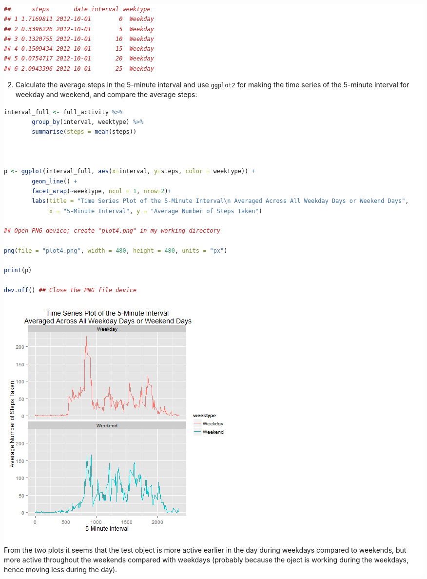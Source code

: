 ```r
##      steps       date interval weektype
## 1 1.7169811 2012-10-01        0  Weekday
## 2 0.3396226 2012-10-01        5  Weekday
## 3 0.1320755 2012-10-01       10  Weekday
## 4 0.1509434 2012-10-01       15  Weekday
## 5 0.0754717 2012-10-01       20  Weekday
## 6 2.0943396 2012-10-01       25  Weekday
``` 

2. Calculate the average steps in the 5-minute interval and use ```ggplot2``` for making the time series of the 5-minute interval for weekday and weekend, and compare the average steps:


```r
interval_full <- full_activity %>%
        group_by(interval, weektype) %>%
        summarise(steps = mean(steps))



p <- ggplot(interval_full, aes(x=interval, y=steps, color = weektype)) +
        geom_line() +
        facet_wrap(~weektype, ncol = 1, nrow=2)+
        labs(title = "Time Series Plot of the 5-Minute Interval\n Averaged Across All Weekday Days or Weekend Days", 
             x = "5-Minute Interval", y = "Average Number of Steps Taken")

## Open PNG device; create "plot4.png" in my working directory

png(file = "plot4.png", width = 480, height = 480, units = "px")

print(p)

dev.off() ## Close the PNG file device
``` 

![plot of chunk plot4](figure/plot4.png)

From the two plots it seems that the test object is more active earlier in the day during weekdays compared to weekends, but more active throughout the weekends compared with weekdays (probably because the oject is working during the weekdays, hence moving less during the day).
